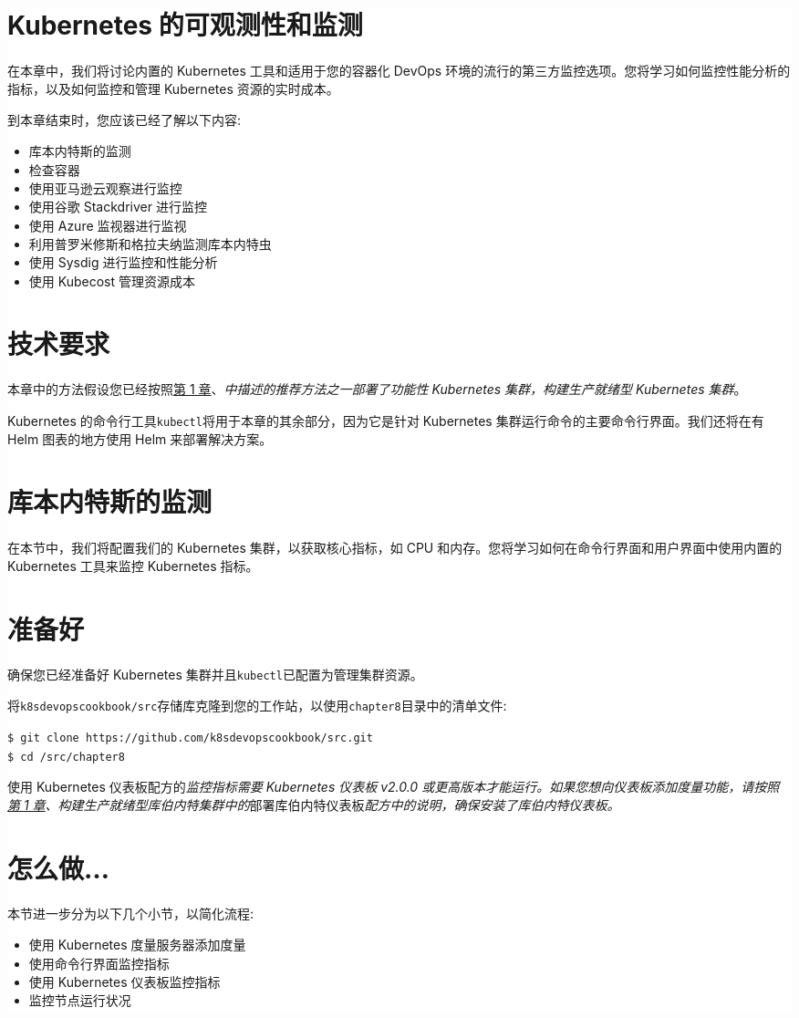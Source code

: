 # Kubernetes 的可观测性和监测

在本章中，我们将讨论内置的 Kubernetes 工具和适用于您的容器化 DevOps 环境的流行的第三方监控选项。您将学习如何监控性能分析的指标，以及如何监控和管理 Kubernetes 资源的实时成本。

到本章结束时，您应该已经了解以下内容:

*   库本内特斯的监测
*   检查容器
*   使用亚马逊云观察进行监控
*   使用谷歌 Stackdriver 进行监控
*   使用 Azure 监视器进行监视
*   利用普罗米修斯和格拉夫纳监测库本内特虫
*   使用 Sysdig 进行监控和性能分析
*   使用 Kubecost 管理资源成本

# 技术要求

本章中的方法假设您已经按照[第 1 章](01.html)、*中描述的推荐方法之一部署了功能性 Kubernetes 集群，构建生产就绪型 Kubernetes 集群*。

Kubernetes 的命令行工具`kubectl`将用于本章的其余部分，因为它是针对 Kubernetes 集群运行命令的主要命令行界面。我们还将在有 Helm 图表的地方使用 Helm 来部署解决方案。

# 库本内特斯的监测

在本节中，我们将配置我们的 Kubernetes 集群，以获取核心指标，如 CPU 和内存。您将学习如何在命令行界面和用户界面中使用内置的 Kubernetes 工具来监控 Kubernetes 指标。

# 准备好

确保您已经准备好 Kubernetes 集群并且`kubectl`已配置为管理集群资源。

将`k8sdevopscookbook/src`存储库克隆到您的工作站，以使用`chapter8`目录中的清单文件:

```
$ git clone https://github.com/k8sdevopscookbook/src.git
$ cd /src/chapter8
```

使用 Kubernetes 仪表板配方的*监控指标需要 Kubernetes 仪表板 v2.0.0 或更高版本才能运行。如果您想向仪表板添加度量功能，请按照[第 1 章](01.html)、*构建生产就绪型库伯内特集群*中的*部署库伯内特仪表板*配方中的说明，确保安装了库伯内特仪表板。*

# 怎么做…

本节进一步分为以下几个小节，以简化流程:

*   使用 Kubernetes 度量服务器添加度量
*   使用命令行界面监控指标
*   使用 Kubernetes 仪表板监控指标
*   监控节点运行状况

